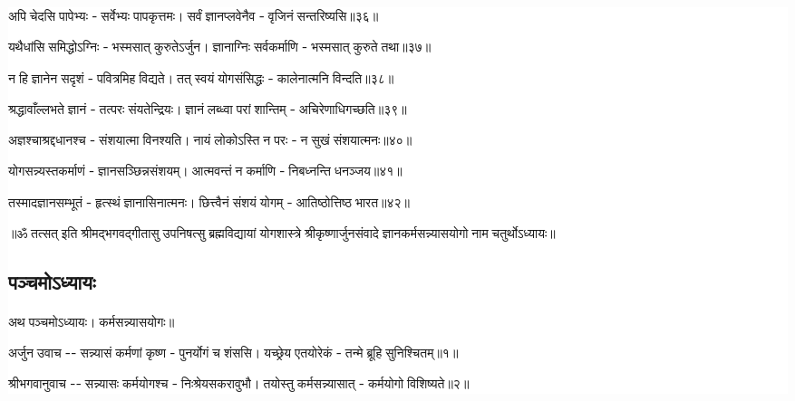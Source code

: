 अपि चेदसि पापेभ्यः -
सर्वेभ्यः पापकृत्तमः।
सर्वं ज्ञानप्लवेनैव -
वृजिनं सन्तरिष्यसि॥३६॥

यथैधांसि समिद्धोऽग्निः -
भस्मसात् कुरुतेऽर्जुन।
ज्ञानाग्निः सर्वकर्माणि -
भस्मसात् कुरुते तथा॥३७॥

न हि ज्ञानेन सदृशं -
पवित्रमिह विद्यते।
तत् स्वयं योगसंसिद्धः -
कालेनात्मनि विन्दति॥३८॥

श्रद्धावाँल्लभते ज्ञानं -
तत्परः संयतेन्द्रियः।
ज्ञानं लब्ध्वा परां शान्तिम् -
अचिरेणाधिगच्छति॥३९॥

अज्ञश्चाश्रद्दधानश्च -
संशयात्मा विनश्यति।
नायं लोकोऽस्ति न परः -
न सुखं संशयात्मनः॥४०॥

योगसन्न्यस्तकर्माणं -
ज्ञानसञ्छिन्नसंशयम्।
आत्मवन्तं न कर्माणि -
निबध्नन्ति धनञ्जय॥४१॥

तस्मादज्ञानसम्भूतं -
हृत्स्थं ज्ञानासिनात्मनः।
छित्त्वैनं संशयं योगम् -
आतिष्ठोत्तिष्ठ भारत॥४२॥

॥ॐ तत्सत् इति श्रीमद्भगवद्गीतासु उपनिषत्सु ब्रह्मविद्यायां योगशास्त्रे श्रीकृष्णार्जुनसंवादे ज्ञानकर्मसन्न्यासयोगो नाम चतुर्थोऽध्यायः॥

## पञ्चमोऽध्यायः

अथ पञ्चमोऽध्यायः।
कर्मसन्न्यासयोगः॥

अर्जुन उवाच --
सन्न्यासं कर्मणां कृष्ण -
पुनर्योगं च शंससि।
यच्छ्रेय एतयोरेकं -
तन्मे ब्रूहि सुनिश्चितम्॥१॥

श्रीभगवानुवाच --
सन्न्यासः कर्मयोगश्च -
निःश्रेयसकरावुभौ।
तयोस्तु कर्मसन्न्यासात् -
कर्मयोगो विशिष्यते॥२॥
